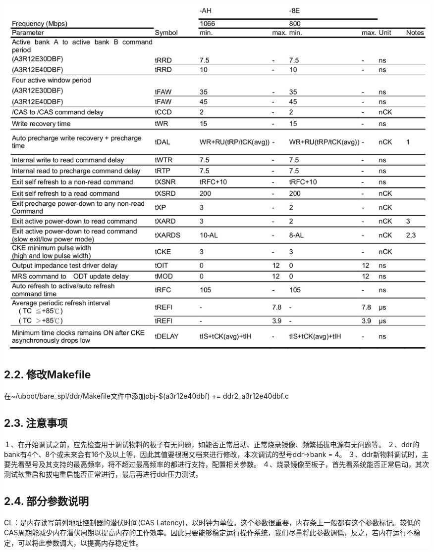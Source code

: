 ![](/assets/images/bsp/ddr_flash4.png)

## 2.2. 修改Makefile
在~/uboot/bare_spl/ddr/Makefile文件中添加obj-$(a3r12e40dbf) += ddr2_a3r12e40dbf.c

## 2.3. 注意事项
１、在开始调试之前，应先检查用于调试物料的板子有无问题，如能否正常启动、正常烧录镜像、频繁插拔电源有无问题等。
２、ddr的bank有4个、8个或未来会有16个及以上等，因此其值要根据文档来进行修改，本次调试的型号ddr->bank = 4。
３、ddr新物料调试时，主要先看型号及其支持的最高频率，将不超过最高频率的都进行支持，配置相关参数。
４、烧录镜像至板子，首先看系统能否正常启动，其次测试软重启和拔电重启能否正常进行，最后再进行ddr压力测试。
## 2.4. 部分参数说明
CL：是内存读写前列地址控制器的潜伏时间(CAS Latency)，以时钟为单位。这个参数很重要，内存条上一般都有这个参数标记。较低的CAS周期能减少内存潜伏周期以提高内存的工作效率。因此只要能够稳定运行操作系统，我们尽量将此参数调低，反之，若内存运行不稳定，可以将此参数调大，以提高内存稳定性。

